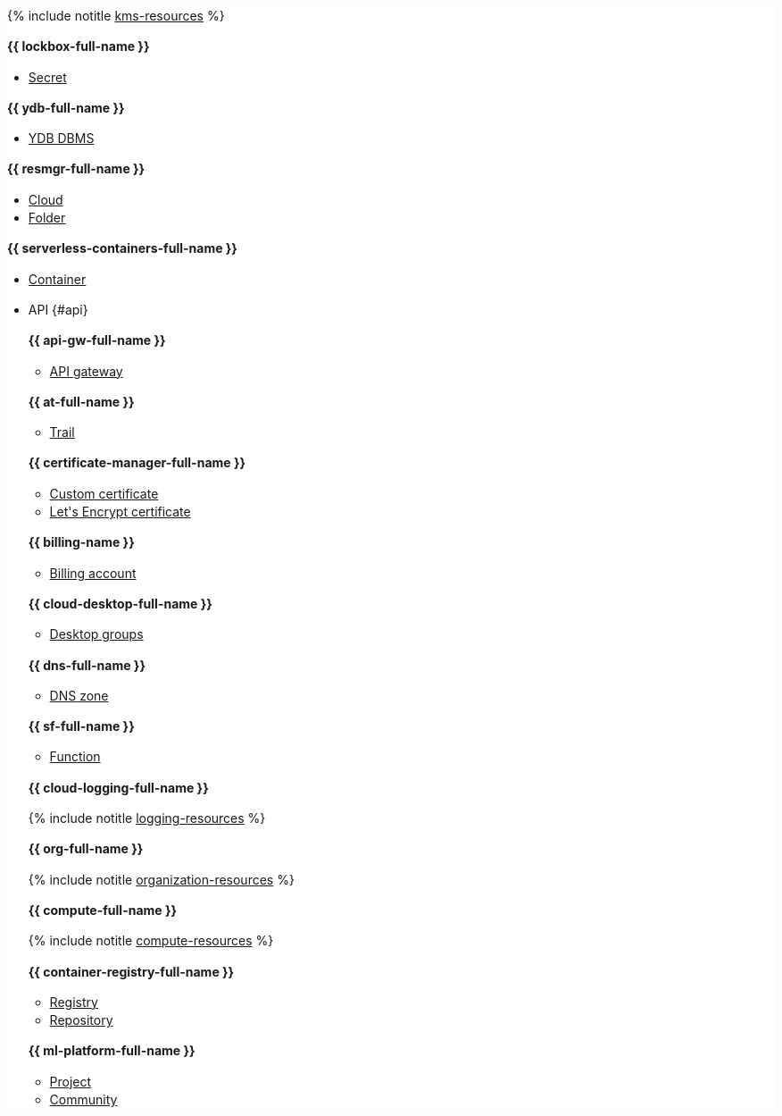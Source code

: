   {% include notitle [kms-resources](../../../_includes/iam/resources-with-access-control/kms.md) %}

  **{{ lockbox-full-name }}**
  * [Secret](../../../lockbox/operations/secret-access.md)

  **{{ ydb-full-name }}**
  * [YDB DBMS](../../../ydb/concepts/index.md#ydb)

  **{{ resmgr-full-name }}**
  * [Cloud](../../../resource-manager/operations/cloud/set-access-bindings.md)
  * [Folder](../../../resource-manager/operations/folder/set-access-bindings.md)

  **{{ serverless-containers-full-name }}**
  * [Container](../../../serverless-containers/operations/role-add.md)

- API {#api}

  **{{ api-gw-full-name }}**
  * [API gateway](../../../api-gateway/concepts/index.md)

  **{{ at-full-name }}**
  * [Trail](../../../audit-trails/concepts/trail.md)

  **{{ certificate-manager-full-name }}**
  * [Custom certificate](../../../certificate-manager/concepts/imported-certificate.md)
  * [Let's Encrypt certificate](../../../certificate-manager/concepts/managed-certificate.md)

  **{{ billing-name }}**
  * [Billing account](../../../billing/concepts/billing-account.md)

  **{{ cloud-desktop-full-name }}**
  * [Desktop groups](../../../cloud-desktop/concepts/desktops-and-groups.md)

  **{{ dns-full-name }}**
  * [DNS zone](../../../dns/operations/zone-access.md)

  **{{ sf-full-name }}**
  * [Function](../../../functions/operations/function/role-add.md)

  **{{ cloud-logging-full-name }}**

  {% include notitle [logging-resources](../../../_includes/iam/resources-with-access-control/logging.md) %}

  **{{ org-full-name }}**

  {% include notitle [organization-resources](../../../_includes/iam/resources-with-access-control/organization.md) %}

  **{{ compute-full-name }}**

  {% include notitle [compute-resources](../../../_includes/iam/resources-with-access-control/compute.md) %}

  **{{ container-registry-full-name }}**
  * [Registry](../../../container-registry/concepts/registry.md)
  * [Repository](../../../container-registry/concepts/repository.md)

  **{{ ml-platform-full-name }}**
  * [Project](../../../datasphere/security/index.md)
  * [Community](../../../datasphere/security/index.md)
